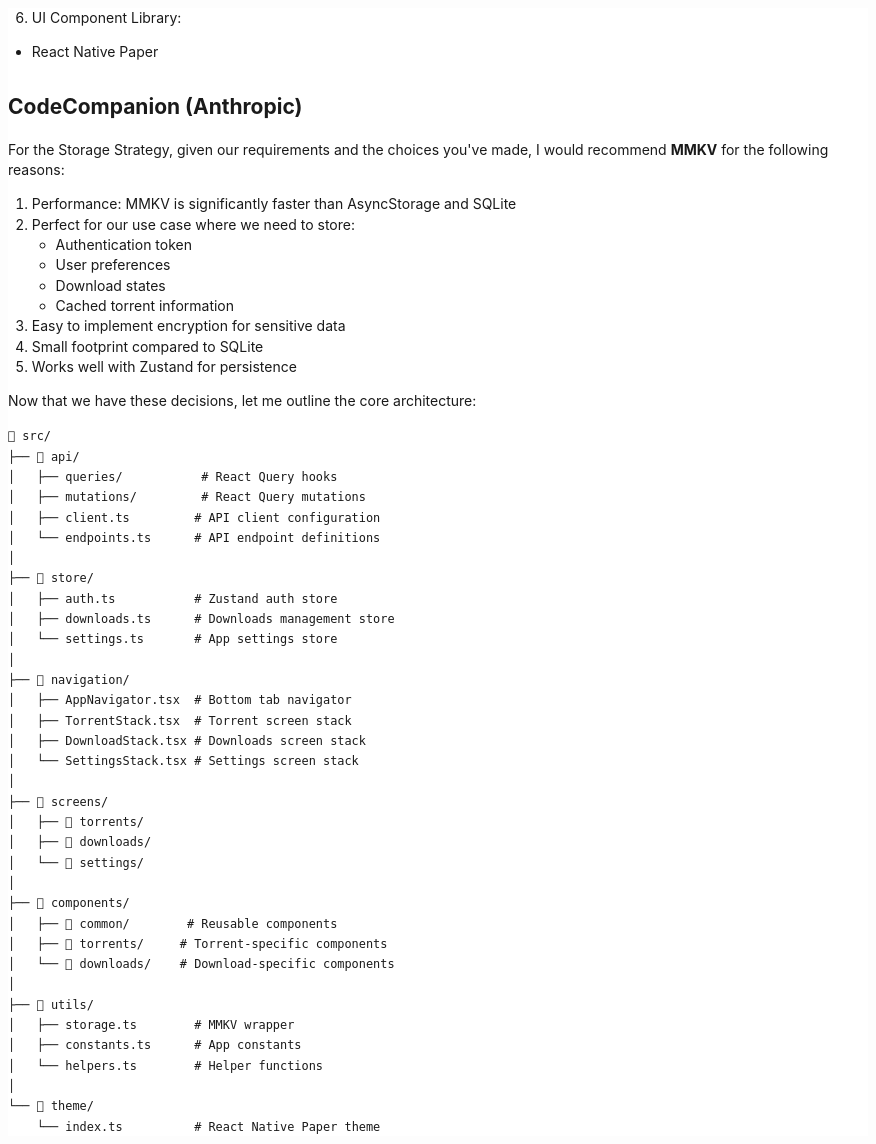 6. UI Component Library:

- React Native Paper

## CodeCompanion (Anthropic)

For the Storage Strategy, given our requirements and the choices you've made, I would recommend **MMKV** for the following reasons:

1. Performance: MMKV is significantly faster than AsyncStorage and SQLite
2. Perfect for our use case where we need to store:
   - Authentication token
   - User preferences
   - Download states
   - Cached torrent information
3. Easy to implement encryption for sensitive data
4. Small footprint compared to SQLite
5. Works well with Zustand for persistence

Now that we have these decisions, let me outline the core architecture:

```
📁 src/
├── 📁 api/
│   ├── queries/           # React Query hooks
│   ├── mutations/         # React Query mutations
│   ├── client.ts         # API client configuration
│   └── endpoints.ts      # API endpoint definitions
│
├── 📁 store/
│   ├── auth.ts           # Zustand auth store
│   ├── downloads.ts      # Downloads management store
│   └── settings.ts       # App settings store
│
├── 📁 navigation/
│   ├── AppNavigator.tsx  # Bottom tab navigator
│   ├── TorrentStack.tsx  # Torrent screen stack
│   ├── DownloadStack.tsx # Downloads screen stack
│   └── SettingsStack.tsx # Settings screen stack
│
├── 📁 screens/
│   ├── 📁 torrents/
│   ├── 📁 downloads/
│   └── 📁 settings/
│
├── 📁 components/
│   ├── 📁 common/        # Reusable components
│   ├── 📁 torrents/     # Torrent-specific components
│   └── 📁 downloads/    # Download-specific components
│
├── 📁 utils/
│   ├── storage.ts        # MMKV wrapper
│   ├── constants.ts      # App constants
│   └── helpers.ts        # Helper functions
│
└── 📁 theme/
    └── index.ts          # React Native Paper theme
```
